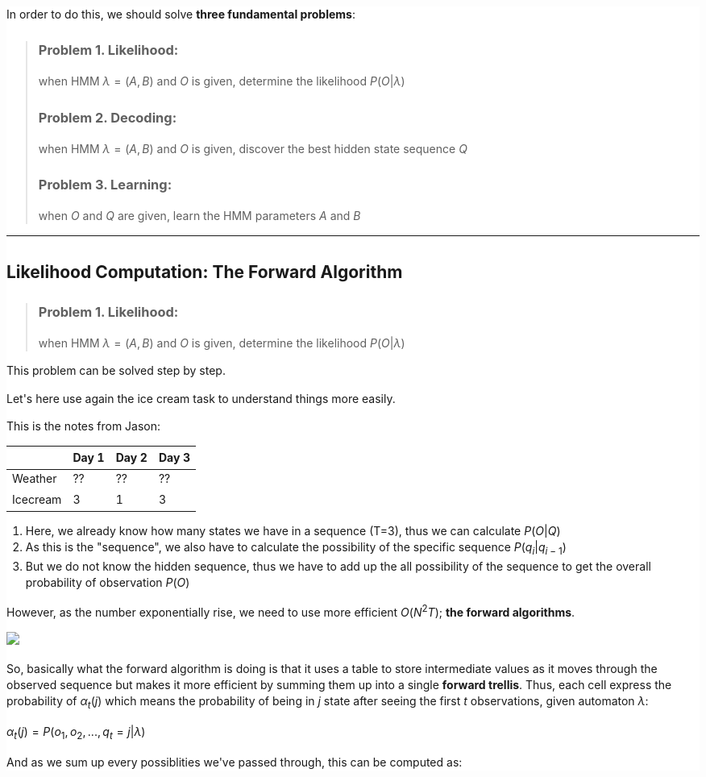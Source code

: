 In order to do this, we should solve **three fundamental problems**:
> ### **Problem 1. Likelihood**: 
> 
> when HMM $\lambda = (A, B)$ and $O$ is given, determine the likelihood $P(O|\lambda)$
> 
> ### **Problem 2. Decoding**:
> 
> when HMM $\lambda = (A, B)$ and $O$ is given, discover the best hidden state sequence $Q$ 
> 
> ### **Problem 3. Learning**:
> 
> when $O$ and $Q$ are given, learn the HMM parameters $A$ and $B$

---
## Likelihood Computation: The Forward Algorithm

> ### **Problem 1. Likelihood**: 
> 
> when HMM $\lambda = (A, B)$ and $O$ is given, determine the likelihood $P(O|\lambda)$

This problem can be solved step by step.

Let's here use again the ice cream task to understand things more easily. 

This is the notes from Jason:

|          | Day 1 | Day 2 | Day 3 |
|----------|-------|-------|-------|
| Weather  | ??    | ??    | ??    |
| Icecream | 3     | 1     | 3     |


1. Here, we already know how many states we have in a sequence (T=3), thus we can calculate $P(O|Q)$
2. As this is the "sequence", we also have to calculate the possibility of the specific sequence $P(q_i|q_{i-1})$
3. But we do not know the hidden sequence, thus we have to add up the all possibility of the sequence to get the overall probability of observation $P(O)$

However, as the number exponentially rise, we need to use more efficient $O(N^2T)$; **the forward algorithms**.

![](https://github.com/jihyeon-ha/Note/blob/main/Note/figa.5.png?raw=true)

So, basically what the forward algorithm is doing is that it uses a table to store intermediate values as it moves through the observed sequence but makes it more efficient by summing them up into a single **forward trellis**. Thus, each cell express the probability of $\alpha_t(j)$ which means the probability of being in $j$ state after seeing the first $t$ observations, given automaton $\lambda$: 

$\alpha_t(j) = P(o_1, o_2, ..., q_t = j | \lambda)$

And as we sum up every possiblities we've passed through, this can be computed as:
